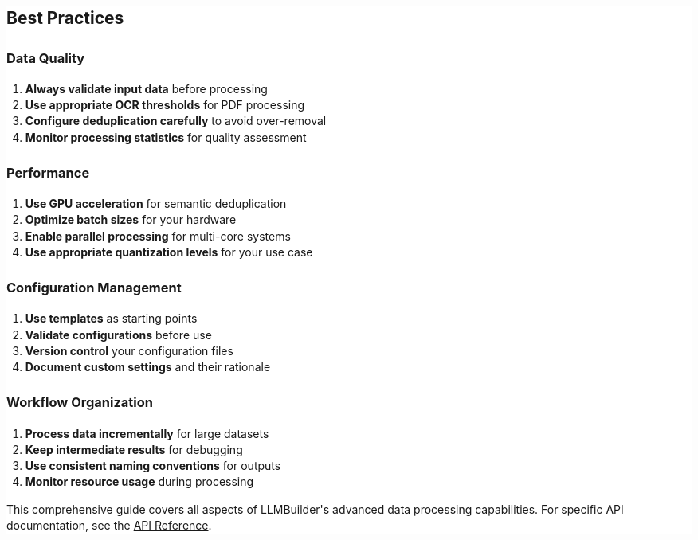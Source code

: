 ## Best Practices

### Data Quality

1. **Always validate input data** before processing
2. **Use appropriate OCR thresholds** for PDF processing
3. **Configure deduplication carefully** to avoid over-removal
4. **Monitor processing statistics** for quality assessment

### Performance

1. **Use GPU acceleration** for semantic deduplication
2. **Optimize batch sizes** for your hardware
3. **Enable parallel processing** for multi-core systems
4. **Use appropriate quantization levels** for your use case

### Configuration Management

1. **Use templates** as starting points
2. **Validate configurations** before use
3. **Version control** your configuration files
4. **Document custom settings** and their rationale

### Workflow Organization

1. **Process data incrementally** for large datasets
2. **Keep intermediate results** for debugging
3. **Use consistent naming conventions** for outputs
4. **Monitor resource usage** during processing

This comprehensive guide covers all aspects of LLMBuilder's advanced data processing capabilities. For specific API documentation, see the [API Reference](../api/core.md).
